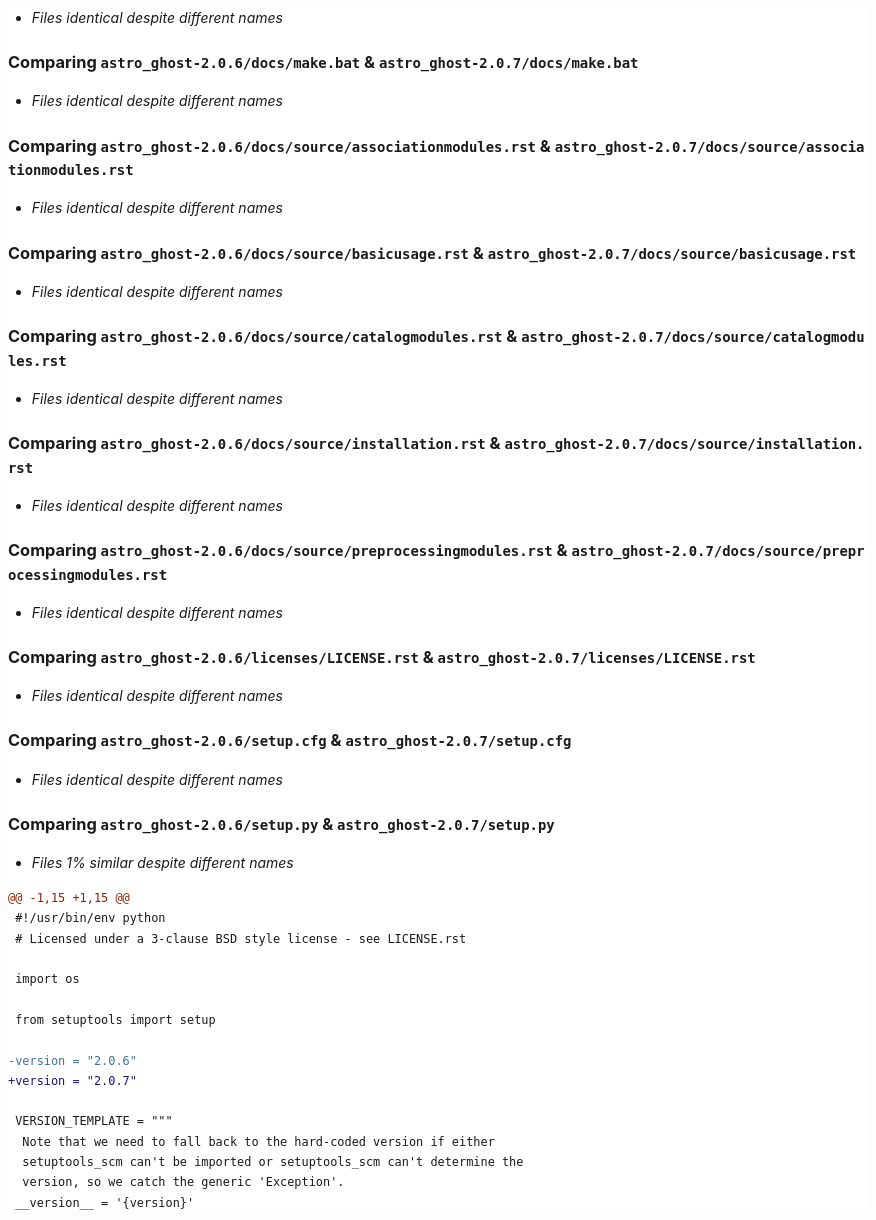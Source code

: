  * *Files identical despite different names*

### Comparing `astro_ghost-2.0.6/docs/make.bat` & `astro_ghost-2.0.7/docs/make.bat`

 * *Files identical despite different names*

### Comparing `astro_ghost-2.0.6/docs/source/associationmodules.rst` & `astro_ghost-2.0.7/docs/source/associationmodules.rst`

 * *Files identical despite different names*

### Comparing `astro_ghost-2.0.6/docs/source/basicusage.rst` & `astro_ghost-2.0.7/docs/source/basicusage.rst`

 * *Files identical despite different names*

### Comparing `astro_ghost-2.0.6/docs/source/catalogmodules.rst` & `astro_ghost-2.0.7/docs/source/catalogmodules.rst`

 * *Files identical despite different names*

### Comparing `astro_ghost-2.0.6/docs/source/installation.rst` & `astro_ghost-2.0.7/docs/source/installation.rst`

 * *Files identical despite different names*

### Comparing `astro_ghost-2.0.6/docs/source/preprocessingmodules.rst` & `astro_ghost-2.0.7/docs/source/preprocessingmodules.rst`

 * *Files identical despite different names*

### Comparing `astro_ghost-2.0.6/licenses/LICENSE.rst` & `astro_ghost-2.0.7/licenses/LICENSE.rst`

 * *Files identical despite different names*

### Comparing `astro_ghost-2.0.6/setup.cfg` & `astro_ghost-2.0.7/setup.cfg`

 * *Files identical despite different names*

### Comparing `astro_ghost-2.0.6/setup.py` & `astro_ghost-2.0.7/setup.py`

 * *Files 1% similar despite different names*

```diff
@@ -1,15 +1,15 @@
 #!/usr/bin/env python
 # Licensed under a 3-clause BSD style license - see LICENSE.rst
 
 import os
 
 from setuptools import setup
 
-version = "2.0.6"
+version = "2.0.7"
 
 VERSION_TEMPLATE = """
  Note that we need to fall back to the hard-coded version if either
  setuptools_scm can't be imported or setuptools_scm can't determine the
  version, so we catch the generic 'Exception'.
 __version__ = '{version}'
```